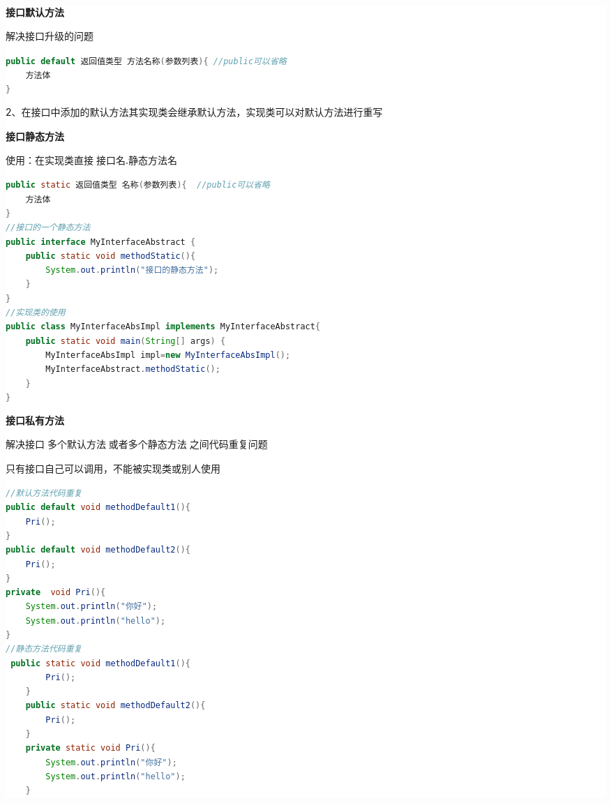 **接口默认方法**

解决接口升级的问题

```java
public default 返回值类型 方法名称(参数列表){ //public可以省略
	方法体
}
```

2、在接口中添加的默认方法其实现类会继承默认方法，实现类可以对默认方法进行重写

**接口静态方法**

使用：在实现类直接   接口名.静态方法名

```Java
public static 返回值类型 名称(参数列表){  //public可以省略
	方法体
}
//接口的一个静态方法
public interface MyInterfaceAbstract {
    public static void methodStatic(){
        System.out.println("接口的静态方法");
    }
}
//实现类的使用
public class MyInterfaceAbsImpl implements MyInterfaceAbstract{
    public static void main(String[] args) {
        MyInterfaceAbsImpl impl=new MyInterfaceAbsImpl();
        MyInterfaceAbstract.methodStatic();
    }
}
```

**接口私有方法**

解决接口 多个默认方法 或者多个静态方法 之间代码重复问题

只有接口自己可以调用，不能被实现类或别人使用

```Java
//默认方法代码重复
public default void methodDefault1(){
    Pri();
}
public default void methodDefault2(){
    Pri();
}
private  void Pri(){
    System.out.println("你好");
    System.out.println("hello");
}
//静态方法代码重复
 public static void methodDefault1(){
        Pri();
    }
    public static void methodDefault2(){
        Pri();
    }
    private static void Pri(){
        System.out.println("你好");
        System.out.println("hello");
    }
```
